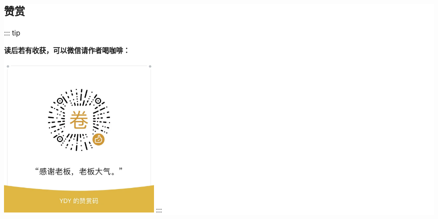 

## 赞赏

::: tip

**读后若有收获，可以微信请作者喝咖啡：**

<img src="../../images/goodness.jpg"  height="300" width="300" />
:::